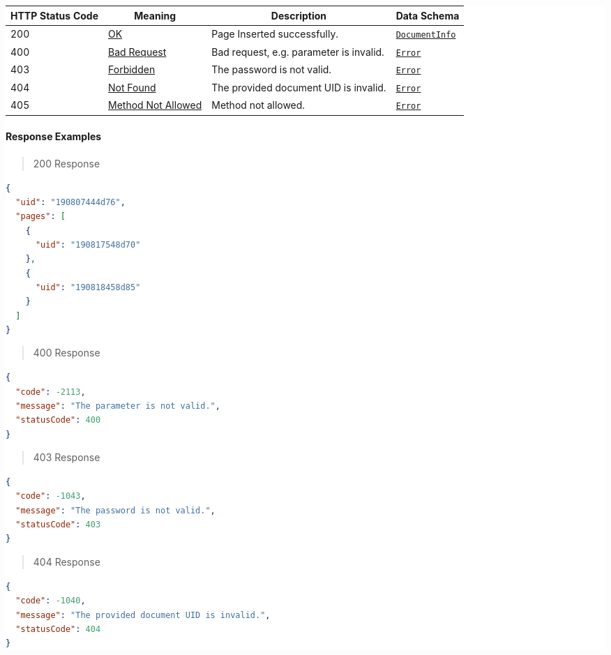 |HTTP Status Code |Meaning|Description|Data Schema|
|---|---|---|---|
|200|[OK](https://tools.ietf.org/html/rfc7231#section-6.3.1)|Page Inserted successfully.|[`DocumentInfo`](#documentinfo)|
|400|[Bad Request](https://tools.ietf.org/html/rfc7231#section-6.5.1)|Bad request, e.g. parameter is invalid.|[`Error`](#error)|
|403|[Forbidden](https://tools.ietf.org/html/rfc7231#section-6.5.3)|The password is not valid.|[`Error`](#error)|
|404|[Not Found](https://tools.ietf.org/html/rfc7231#section-6.5.4)|The provided document UID is invalid.|[`Error`](#error)|
|405|[Method Not Allowed](https://tools.ietf.org/html/rfc7231#section-6.5.5)|Method not allowed.|[`Error`](#error)|



#### Response Examples

> 200 Response

```json
{
  "uid": "190807444d76",
  "pages": [
    {
      "uid": "190817548d70"
    },
    {
      "uid": "190818458d85"
    }
  ]
}
```

> 400 Response

```json
{
  "code": -2113,
  "message": "The parameter is not valid.",
  "statusCode": 400
}
```

> 403 Response

```json
{
  "code": -1043,
  "message": "The password is not valid.",
  "statusCode": 403
}
```

> 404 Response

```json
{
  "code": -1040,
  "message": "The provided document UID is invalid.",
  "statusCode": 404
}
```
